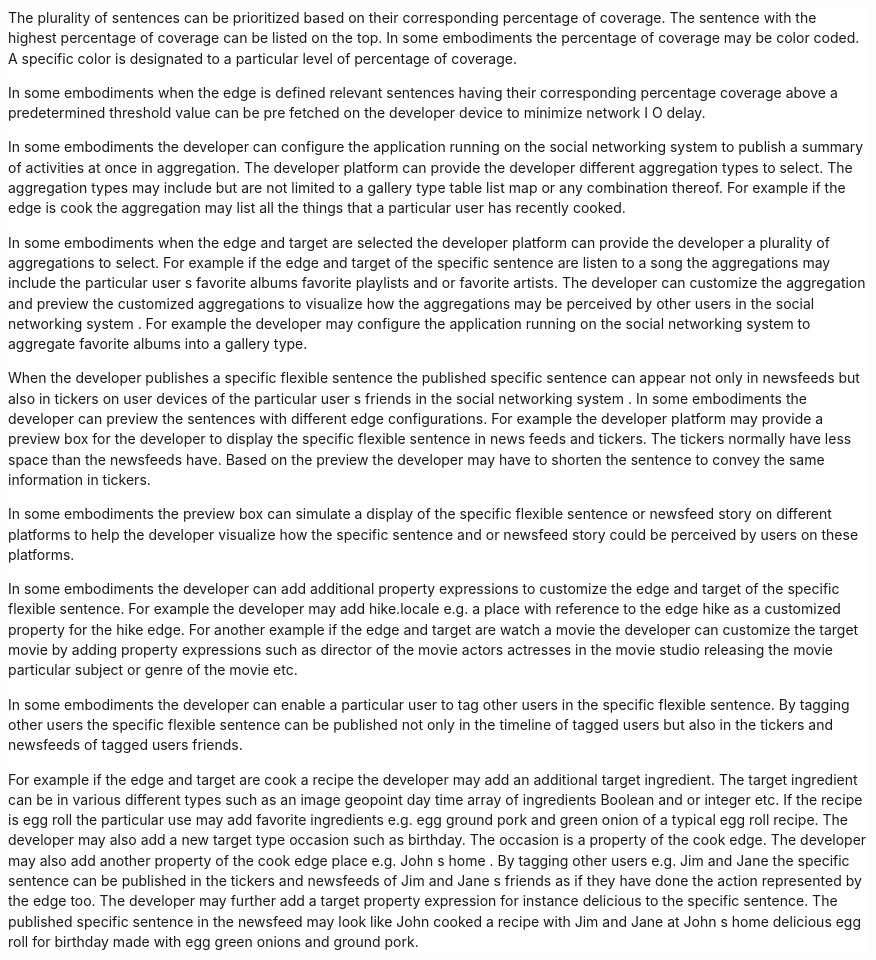 The plurality of sentences can be prioritized based on their corresponding percentage of coverage. The sentence with the highest percentage of coverage can be listed on the top. In some embodiments the percentage of coverage may be color coded. A specific color is designated to a particular level of percentage of coverage.

In some embodiments when the edge is defined relevant sentences having their corresponding percentage coverage above a predetermined threshold value can be pre fetched on the developer device to minimize network I O delay.

In some embodiments the developer can configure the application running on the social networking system to publish a summary of activities at once in aggregation. The developer platform can provide the developer different aggregation types to select. The aggregation types may include but are not limited to a gallery type table list map or any combination thereof. For example if the edge is cook the aggregation may list all the things that a particular user has recently cooked.

In some embodiments when the edge and target are selected the developer platform can provide the developer a plurality of aggregations to select. For example if the edge and target of the specific sentence are listen to a song the aggregations may include the particular user s favorite albums favorite playlists and or favorite artists. The developer can customize the aggregation and preview the customized aggregations to visualize how the aggregations may be perceived by other users in the social networking system . For example the developer may configure the application running on the social networking system to aggregate favorite albums into a gallery type.

When the developer publishes a specific flexible sentence the published specific sentence can appear not only in newsfeeds but also in tickers on user devices of the particular user s friends in the social networking system . In some embodiments the developer can preview the sentences with different edge configurations. For example the developer platform may provide a preview box for the developer to display the specific flexible sentence in news feeds and tickers. The tickers normally have less space than the newsfeeds have. Based on the preview the developer may have to shorten the sentence to convey the same information in tickers.

In some embodiments the preview box can simulate a display of the specific flexible sentence or newsfeed story on different platforms to help the developer visualize how the specific sentence and or newsfeed story could be perceived by users on these platforms.

In some embodiments the developer can add additional property expressions to customize the edge and target of the specific flexible sentence. For example the developer may add hike.locale e.g. a place with reference to the edge hike as a customized property for the hike edge. For another example if the edge and target are watch a movie the developer can customize the target movie by adding property expressions such as director of the movie actors actresses in the movie studio releasing the movie particular subject or genre of the movie etc.

In some embodiments the developer can enable a particular user to tag other users in the specific flexible sentence. By tagging other users the specific flexible sentence can be published not only in the timeline of tagged users but also in the tickers and newsfeeds of tagged users friends.

For example if the edge and target are cook a recipe the developer may add an additional target ingredient. The target ingredient can be in various different types such as an image geopoint day time array of ingredients Boolean and or integer etc. If the recipe is egg roll the particular use may add favorite ingredients e.g. egg ground pork and green onion of a typical egg roll recipe. The developer may also add a new target type occasion such as birthday. The occasion is a property of the cook edge. The developer may also add another property of the cook edge place e.g. John s home . By tagging other users e.g. Jim and Jane the specific sentence can be published in the tickers and newsfeeds of Jim and Jane s friends as if they have done the action represented by the edge too. The developer may further add a target property expression for instance delicious to the specific sentence. The published specific sentence in the newsfeed may look like John cooked a recipe with Jim and Jane at John s home delicious egg roll for birthday made with egg green onions and ground pork. 
